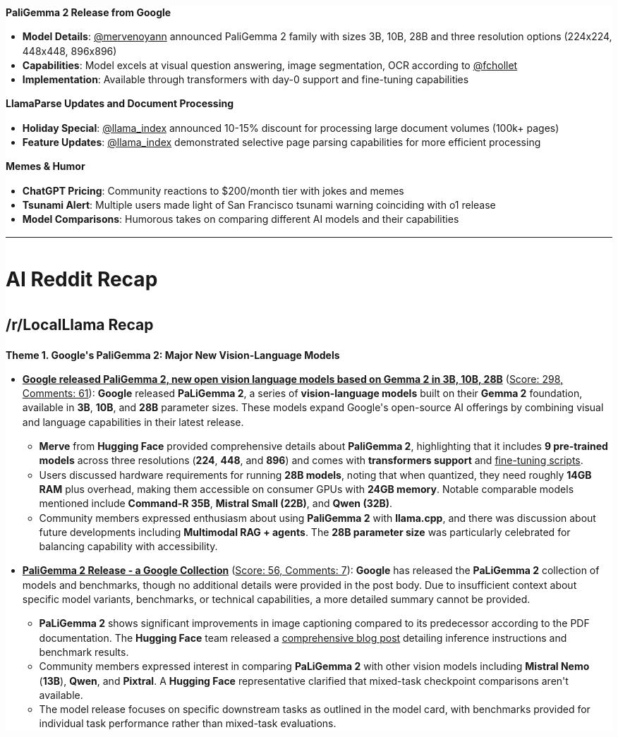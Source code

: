 **PaliGemma 2 Release from Google**

- **Model Details**: [@mervenoyann](https://twitter.com/mervenoyann/status/1864724906409177365) announced PaliGemma 2 family with sizes 3B, 10B, 28B and three resolution options (224x224, 448x448, 896x896)
- **Capabilities**: Model excels at visual question answering, image segmentation, OCR according to [@fchollet](https://twitter.com/fchollet/status/1864679800159522881)
- **Implementation**: Available through transformers with day-0 support and fine-tuning capabilities

**LlamaParse Updates and Document Processing**

- **Holiday Special**: [@llama_index](https://twitter.com/llama_index/status/1864754287601185242) announced 10-15% discount for processing large document volumes (100k+ pages)
- **Feature Updates**: [@llama_index](https://twitter.com/llama_index/status/1864713097057055152) demonstrated selective page parsing capabilities for more efficient processing

**Memes & Humor**

- **ChatGPT Pricing**: Community reactions to $200/month tier with jokes and memes
- **Tsunami Alert**: Multiple users made light of San Francisco tsunami warning coinciding with o1 release
- **Model Comparisons**: Humorous takes on comparing different AI models and their capabilities

---

# AI Reddit Recap

## /r/LocalLlama Recap

**Theme 1. Google's PaliGemma 2: Major New Vision-Language Models**

- **[Google released PaliGemma 2, new open vision language models based on Gemma 2 in 3B, 10B, 28B](https://huggingface.co/blog/paligemma2)** ([Score: 298, Comments: 61](https://reddit.com/r/LocalLLaMA/comments/1h7er7u/google_released_paligemma_2_new_open_vision/)): **Google** released **PaLiGemma 2**, a series of **vision-language models** built on their **Gemma 2** foundation, available in **3B**, **10B**, and **28B** parameter sizes. These models expand Google's open-source AI offerings by combining visual and language capabilities in their latest release.
  - **Merve** from **Hugging Face** provided comprehensive details about **PaliGemma 2**, highlighting that it includes **9 pre-trained models** across three resolutions (**224**, **448**, and **896**) and comes with **transformers support** and [fine-tuning scripts](https://github.com/merveenoyan/smol-vision/blob/main/paligemma.py).
  - Users discussed hardware requirements for running **28B models**, noting that when quantized, they need roughly **14GB RAM** plus overhead, making them accessible on consumer GPUs with **24GB memory**. Notable comparable models mentioned include **Command-R 35B**, **Mistral Small (22B)**, and **Qwen (32B)**.
  - Community members expressed enthusiasm about using **PaliGemma 2** with **llama.cpp**, and there was discussion about future developments including **Multimodal RAG + agents**. The **28B parameter size** was particularly celebrated for balancing capability with accessibility.


- **[PaliGemma 2 Release - a Google Collection](https://huggingface.co/collections/google/paligemma-2-release-67500e1e1dbfdd4dee27ba48)** ([Score: 56, Comments: 7](https://reddit.com/r/LocalLLaMA/comments/1h7er7d/paligemma_2_release_a_google_collection/)): **Google** has released the **PaLiGemma 2** collection of models and benchmarks, though no additional details were provided in the post body. Due to insufficient context about specific model variants, benchmarks, or technical capabilities, a more detailed summary cannot be provided.
  - **PaLiGemma 2** shows significant improvements in image captioning compared to its predecessor according to the PDF documentation. The **Hugging Face** team released a [comprehensive blog post](https://huggingface.co/blog/paligemma2) detailing inference instructions and benchmark results.
  - Community members expressed interest in comparing **PaLiGemma 2** with other vision models including **Mistral Nemo** (**13B**), **Qwen**, and **Pixtral**. A **Hugging Face** representative clarified that mixed-task checkpoint comparisons aren't available.
  - The model release focuses on specific downstream tasks as outlined in the model card, with benchmarks provided for individual task performance rather than mixed-task evaluations.
